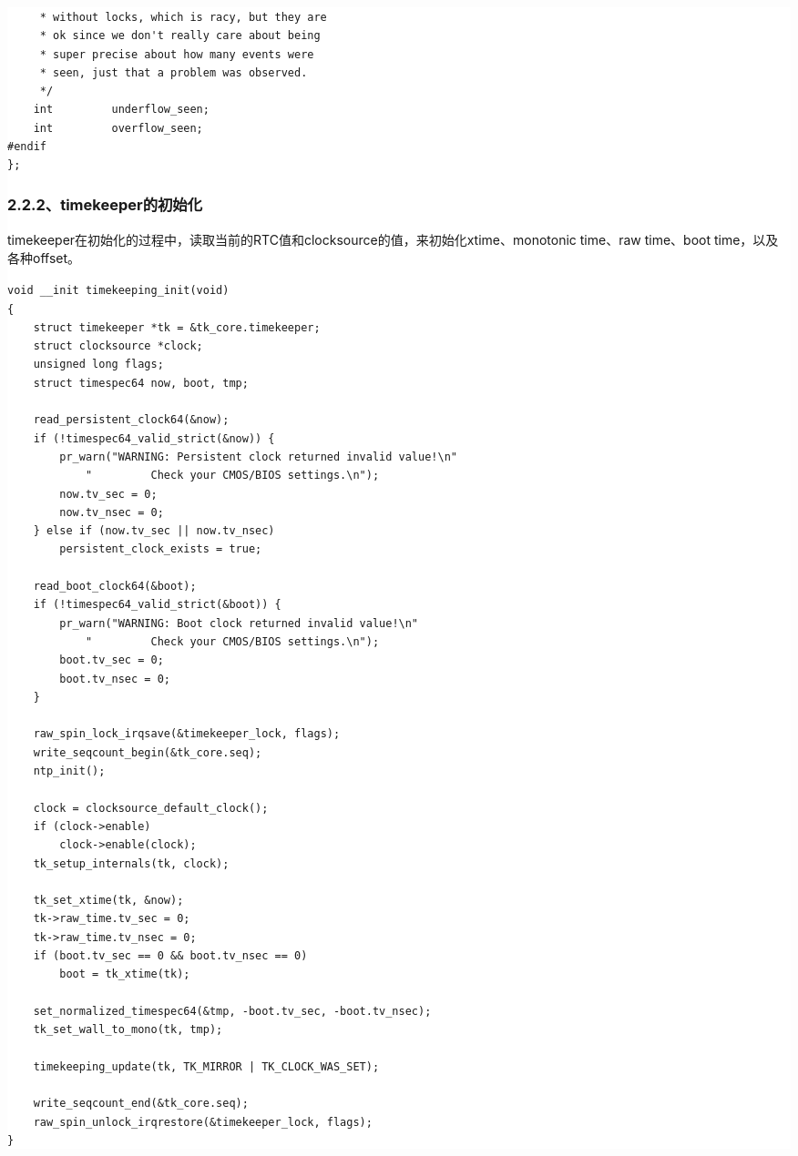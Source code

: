 ```
	 * without locks, which is racy, but they are
	 * ok since we don't really care about being
	 * super precise about how many events were
	 * seen, just that a problem was observed.
	 */
	int			underflow_seen;
	int			overflow_seen;
#endif
};
```

### 2.2.2、timekeeper的初始化

timekeeper在初始化的过程中，读取当前的RTC值和clocksource的值，来初始化xtime、monotonic time、raw time、boot time，以及各种offset。


```
void __init timekeeping_init(void)
{
	struct timekeeper *tk = &tk_core.timekeeper;
	struct clocksource *clock;
	unsigned long flags;
	struct timespec64 now, boot, tmp;

	read_persistent_clock64(&now);
	if (!timespec64_valid_strict(&now)) {
		pr_warn("WARNING: Persistent clock returned invalid value!\n"
			"         Check your CMOS/BIOS settings.\n");
		now.tv_sec = 0;
		now.tv_nsec = 0;
	} else if (now.tv_sec || now.tv_nsec)
		persistent_clock_exists = true;

	read_boot_clock64(&boot);
	if (!timespec64_valid_strict(&boot)) {
		pr_warn("WARNING: Boot clock returned invalid value!\n"
			"         Check your CMOS/BIOS settings.\n");
		boot.tv_sec = 0;
		boot.tv_nsec = 0;
	}

	raw_spin_lock_irqsave(&timekeeper_lock, flags);
	write_seqcount_begin(&tk_core.seq);
	ntp_init();

	clock = clocksource_default_clock();
	if (clock->enable)
		clock->enable(clock);
	tk_setup_internals(tk, clock);

	tk_set_xtime(tk, &now);
	tk->raw_time.tv_sec = 0;
	tk->raw_time.tv_nsec = 0;
	if (boot.tv_sec == 0 && boot.tv_nsec == 0)
		boot = tk_xtime(tk);

	set_normalized_timespec64(&tmp, -boot.tv_sec, -boot.tv_nsec);
	tk_set_wall_to_mono(tk, tmp);

	timekeeping_update(tk, TK_MIRROR | TK_CLOCK_WAS_SET);

	write_seqcount_end(&tk_core.seq);
	raw_spin_unlock_irqrestore(&timekeeper_lock, flags);
}
```